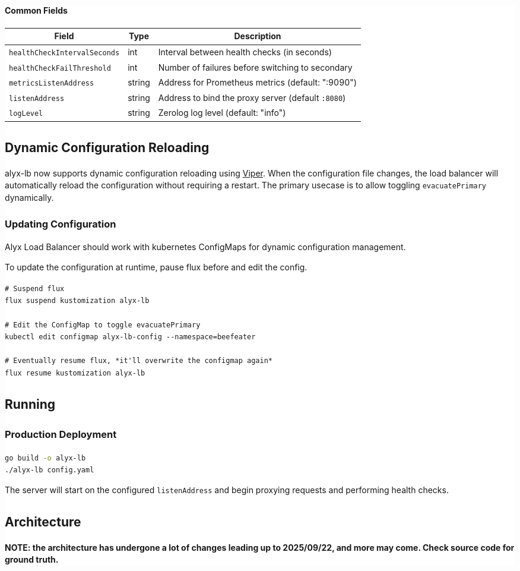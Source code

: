 #### Common Fields

| Field                         | Type   | Description                                         |
|-------------------------------|--------|-----------------------------------------------------|
| `healthCheckIntervalSeconds`  | int    | Interval between health checks (in seconds)         |
| `healthCheckFailThreshold`    | int    | Number of failures before switching to secondary    |
| `metricsListenAddress`        | string | Address for Prometheus metrics (default: ":9090")   |
| `listenAddress`               | string | Address to bind the proxy server (default `:8080`)  |
| `logLevel`                    | string | Zerolog log level (default: "info")                 |


## Dynamic Configuration Reloading

alyx-lb now supports dynamic configuration reloading using [Viper](https://github.com/spf13/viper). When the configuration file changes, the load balancer will automatically reload the configuration without requiring a restart. The primary usecase is to allow toggling `evacuatePrimary` dynamically.

### Updating Configuration

Alyx Load Balancer should work with kubernetes ConfigMaps for dynamic configuration management.

To update the configuration at runtime, pause flux before and edit the config.

```shell
# Suspend flux
flux suspend kustomization alyx-lb

# Edit the ConfigMap to toggle evacuatePrimary
kubectl edit configmap alyx-lb-config --namespace=beefeater

# Eventually resume flux, *it'll overwrite the configmap again*
flux resume kustomization alyx-lb
```


## Running

### Production Deployment

```bash
go build -o alyx-lb
./alyx-lb config.yaml
```

The server will start on the configured `listenAddress` and begin proxying requests and performing health checks.

## Architecture

__NOTE: the architecture has undergone a lot of changes leading up to 2025/09/22, and more may come. Check source code for ground truth.__
